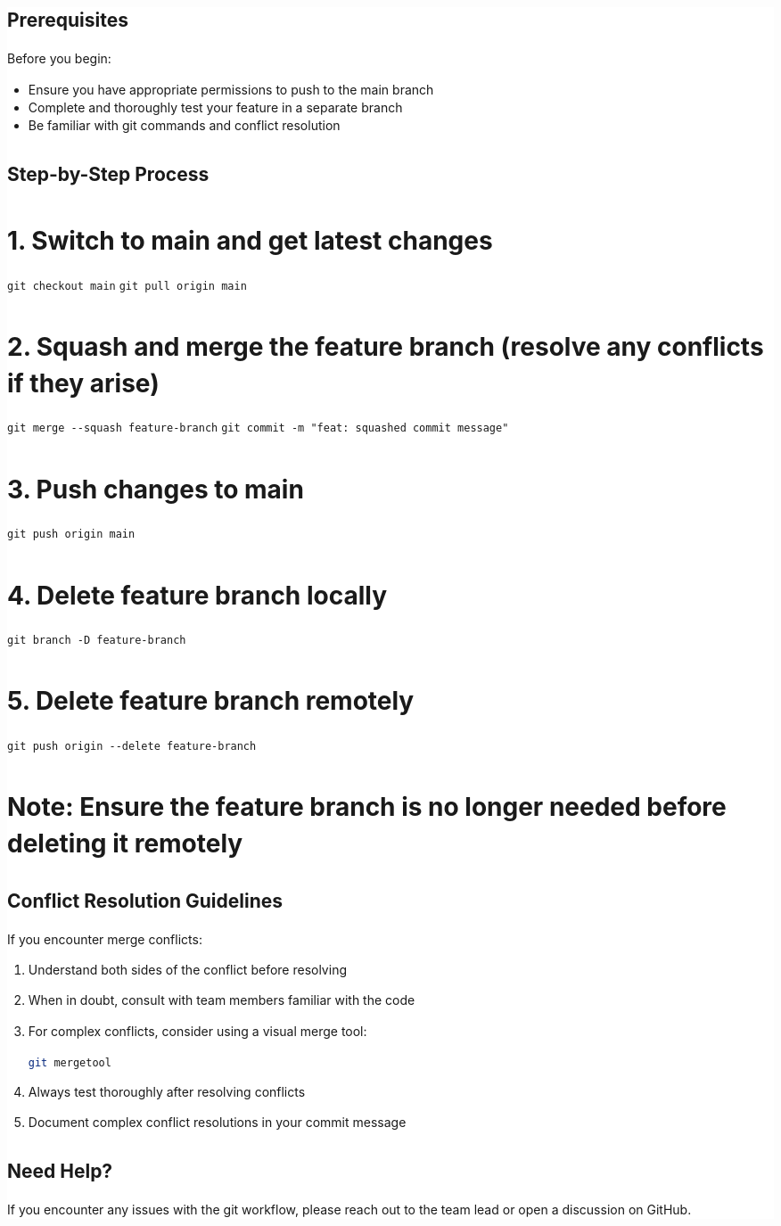 ## Prerequisites

Before you begin:

- Ensure you have appropriate permissions to push to the main branch
- Complete and thoroughly test your feature in a separate branch
- Be familiar with git commands and conflict resolution

## Step-by-Step Process

# 1. Switch to main and get latest changes

`git checkout main` `git pull origin main`

# 2. Squash and merge the feature branch (resolve any conflicts if they arise)

`git merge --squash feature-branch`
`git commit -m "feat: squashed commit message"`

# 3. Push changes to main

`git push origin main`

# 4. Delete feature branch locally

`git branch -D feature-branch`

# 5. Delete feature branch remotely

`git push origin --delete feature-branch`

# Note: Ensure the feature branch is no longer needed before deleting it remotely

## Conflict Resolution Guidelines

If you encounter merge conflicts:

1. Understand both sides of the conflict before resolving
2. When in doubt, consult with team members familiar with the code
3. For complex conflicts, consider using a visual merge tool:

   ```bash
   git mergetool
   ```

4. Always test thoroughly after resolving conflicts
5. Document complex conflict resolutions in your commit message

## Need Help?

If you encounter any issues with the git workflow, please reach out to the team
lead or open a discussion on GitHub.

